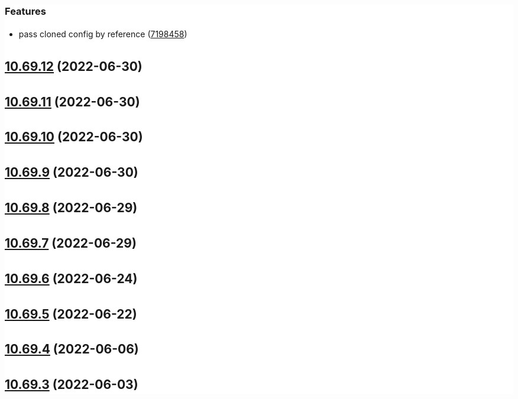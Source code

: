 
### Features

* pass cloned config by reference ([7198458](https://github.com/softwaregroup-bg/ut-run/commit/71984581d01a1eeb74d30ce0386fc6eb53a2d06e))



## [10.69.12](https://github.com/softwaregroup-bg/ut-run/compare/v10.69.11...v10.69.12) (2022-06-30)



## [10.69.11](https://github.com/softwaregroup-bg/ut-run/compare/v10.69.10...v10.69.11) (2022-06-30)



## [10.69.10](https://github.com/softwaregroup-bg/ut-run/compare/v10.69.9...v10.69.10) (2022-06-30)



## [10.69.9](https://github.com/softwaregroup-bg/ut-run/compare/v10.69.8...v10.69.9) (2022-06-30)



## [10.69.8](https://github.com/softwaregroup-bg/ut-run/compare/v10.69.7...v10.69.8) (2022-06-29)



## [10.69.7](https://github.com/softwaregroup-bg/ut-run/compare/v10.69.6...v10.69.7) (2022-06-29)



## [10.69.6](https://github.com/softwaregroup-bg/ut-run/compare/v10.69.5...v10.69.6) (2022-06-24)



## [10.69.5](https://github.com/softwaregroup-bg/ut-run/compare/v10.69.4...v10.69.5) (2022-06-22)



## [10.69.4](https://github.com/softwaregroup-bg/ut-run/compare/v10.69.3...v10.69.4) (2022-06-06)



## [10.69.3](https://github.com/softwaregroup-bg/ut-run/compare/v10.69.2...v10.69.3) (2022-06-03)
